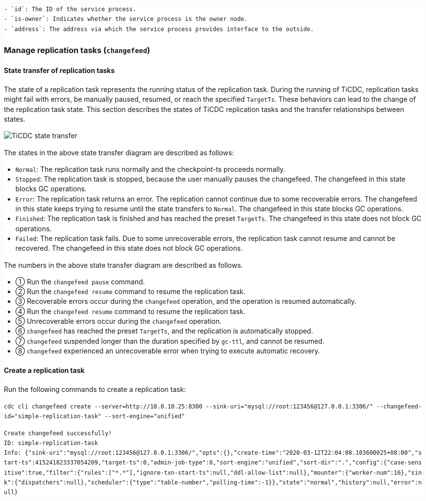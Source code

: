     - `id`: The ID of the service process.
    - `is-owner`: Indicates whether the service process is the owner node.
    - `address`: The address via which the service process provides interface to the outside.

### Manage replication tasks (`changefeed`)

#### State transfer of replication tasks

The state of a replication task represents the running status of the replication task. During the running of TiCDC, replication tasks might fail with errors, be manually paused, resumed, or reach the specified `TargetTs`. These behaviors can lead to the change of the replication task state. This section describes the states of TiCDC replication tasks and the transfer relationships between states.

![TiCDC state transfer](https://download.pingcap.com/images/docs/ticdc/ticdc-state-transfer.png)

The states in the above state transfer diagram are described as follows:

- `Normal`: The replication task runs normally and the checkpoint-ts proceeds normally.
- `Stopped`: The replication task is stopped, because the user manually pauses the changefeed. The changefeed in this state blocks GC operations.
- `Error`: The replication task returns an error. The replication cannot continue due to some recoverable errors. The changefeed in this state keeps trying to resume until the state transfers to `Normal`. The changefeed in this state blocks GC operations.
- `Finished`: The replication task is finished and has reached the preset `TargetTs`. The changefeed in this state does not block GC operations.
- `Failed`: The replication task fails. Due to some unrecoverable errors, the replication task cannot resume and cannot be recovered. The changefeed in this state does not block GC operations.

The numbers in the above state transfer diagram are described as follows.

- ① Run the `changefeed pause` command.
- ② Run the `changefeed resume` command to resume the replication task.
- ③ Recoverable errors occur during the `changefeed` operation, and the operation is resumed automatically.
- ④ Run the `changefeed resume` command to resume the replication task.
- ⑤ Unrecoverable errors occur during the `changefeed` operation.
- ⑥ `changefeed` has reached the preset `TargetTs`, and the replication is automatically stopped.
- ⑦ `changefeed` suspended longer than the duration specified by `gc-ttl`, and cannot be resumed.
- ⑧ `changefeed` experienced an unrecoverable error when trying to execute automatic recovery.

#### Create a replication task

Run the following commands to create a replication task:

```shell
cdc cli changefeed create --server=http://10.0.10.25:8300 --sink-uri="mysql://root:123456@127.0.0.1:3306/" --changefeed-id="simple-replication-task" --sort-engine="unified"
```

```shell
Create changefeed successfully!
ID: simple-replication-task
Info: {"sink-uri":"mysql://root:123456@127.0.0.1:3306/","opts":{},"create-time":"2020-03-12T22:04:08.103600025+08:00","start-ts":415241823337054209,"target-ts":0,"admin-job-type":0,"sort-engine":"unified","sort-dir":".","config":{"case-sensitive":true,"filter":{"rules":["*.*"],"ignore-txn-start-ts":null,"ddl-allow-list":null},"mounter":{"worker-num":16},"sink":{"dispatchers":null},"scheduler":{"type":"table-number","polling-time":-1}},"state":"normal","history":null,"error":null}
```
